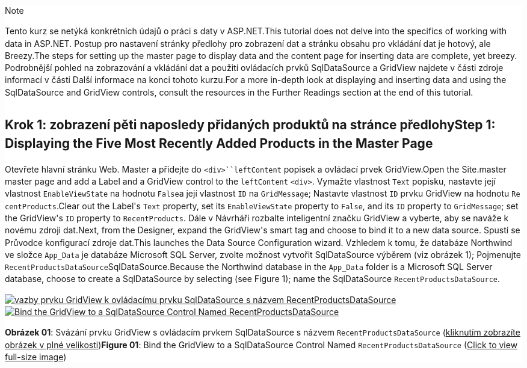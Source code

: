 > [!NOTE]
> <span data-ttu-id="073b6-140">Tento kurz se netýká konkrétních údajů o práci s daty v ASP.NET.</span><span class="sxs-lookup"><span data-stu-id="073b6-140">This tutorial does not delve into the specifics of working with data in ASP.NET.</span></span> <span data-ttu-id="073b6-141">Postup pro nastavení stránky předlohy pro zobrazení dat a stránku obsahu pro vkládání dat je hotový, ale Breezy.</span><span class="sxs-lookup"><span data-stu-id="073b6-141">The steps for setting up the master page to display data and the content page for inserting data are complete, yet breezy.</span></span> <span data-ttu-id="073b6-142">Podrobnější pohled na zobrazování a vkládání dat a použití ovládacích prvků SqlDataSource a GridView najdete v části zdroje informací v části Další informace na konci tohoto kurzu.</span><span class="sxs-lookup"><span data-stu-id="073b6-142">For a more in-depth look at displaying and inserting data and using the SqlDataSource and GridView controls, consult the resources in the Further Readings section at the end of this tutorial.</span></span>

## <a name="step-1-displaying-the-five-most-recently-added-products-in-the-master-page"></a><span data-ttu-id="073b6-143">Krok 1: zobrazení pěti naposledy přidaných produktů na stránce předlohy</span><span class="sxs-lookup"><span data-stu-id="073b6-143">Step 1: Displaying the Five Most Recently Added Products in the Master Page</span></span>

<span data-ttu-id="073b6-144">Otevřete hlavní stránku Web. Master a přidejte do `<div>``leftContent` popisek a ovládací prvek GridView.</span><span class="sxs-lookup"><span data-stu-id="073b6-144">Open the Site.master master page and add a Label and a GridView control to the `leftContent` `<div>`.</span></span> <span data-ttu-id="073b6-145">Vymažte vlastnost `Text` popisku, nastavte její vlastnost `EnableViewState` na hodnotu `False`a její vlastnost `ID` na `GridMessage`; Nastavte vlastnost `ID` prvku GridView na hodnotu `RecentProducts`.</span><span class="sxs-lookup"><span data-stu-id="073b6-145">Clear out the Label's `Text` property, set its `EnableViewState` property to `False`, and its `ID` property to `GridMessage`; set the GridView's `ID` property to `RecentProducts`.</span></span> <span data-ttu-id="073b6-146">Dále v Návrháři rozbalte inteligentní značku GridView a vyberte, aby se naváže k novému zdroji dat.</span><span class="sxs-lookup"><span data-stu-id="073b6-146">Next, from the Designer, expand the GridView's smart tag and choose to bind it to a new data source.</span></span> <span data-ttu-id="073b6-147">Spustí se Průvodce konfigurací zdroje dat.</span><span class="sxs-lookup"><span data-stu-id="073b6-147">This launches the Data Source Configuration wizard.</span></span> <span data-ttu-id="073b6-148">Vzhledem k tomu, že databáze Northwind ve složce `App_Data` je databáze Microsoft SQL Server, zvolte možnost vytvořit SqlDataSource výběrem (viz obrázek 1); Pojmenujte `RecentProductsDataSource`SqlDataSource.</span><span class="sxs-lookup"><span data-stu-id="073b6-148">Because the Northwind database in the `App_Data` folder is a Microsoft SQL Server database, choose to create a SqlDataSource by selecting (see Figure 1); name the SqlDataSource `RecentProductsDataSource`.</span></span>

<span data-ttu-id="073b6-149">[![vazby prvku GridView k ovládacímu prvku SqlDataSource s názvem RecentProductsDataSource](interacting-with-the-master-page-from-the-content-page-vb/_static/image2.png)](interacting-with-the-master-page-from-the-content-page-vb/_static/image1.png)</span><span class="sxs-lookup"><span data-stu-id="073b6-149">[![Bind the GridView to a SqlDataSource Control Named RecentProductsDataSource](interacting-with-the-master-page-from-the-content-page-vb/_static/image2.png)](interacting-with-the-master-page-from-the-content-page-vb/_static/image1.png)</span></span>

<span data-ttu-id="073b6-150">**Obrázek 01**: Svázání prvku GridView s ovládacím prvkem SqlDataSource s názvem `RecentProductsDataSource` ([kliknutím zobrazíte obrázek v plné velikosti](interacting-with-the-master-page-from-the-content-page-vb/_static/image3.png))</span><span class="sxs-lookup"><span data-stu-id="073b6-150">**Figure 01**: Bind the GridView to a SqlDataSource Control Named `RecentProductsDataSource` ([Click to view full-size image](interacting-with-the-master-page-from-the-content-page-vb/_static/image3.png))</span></span>
